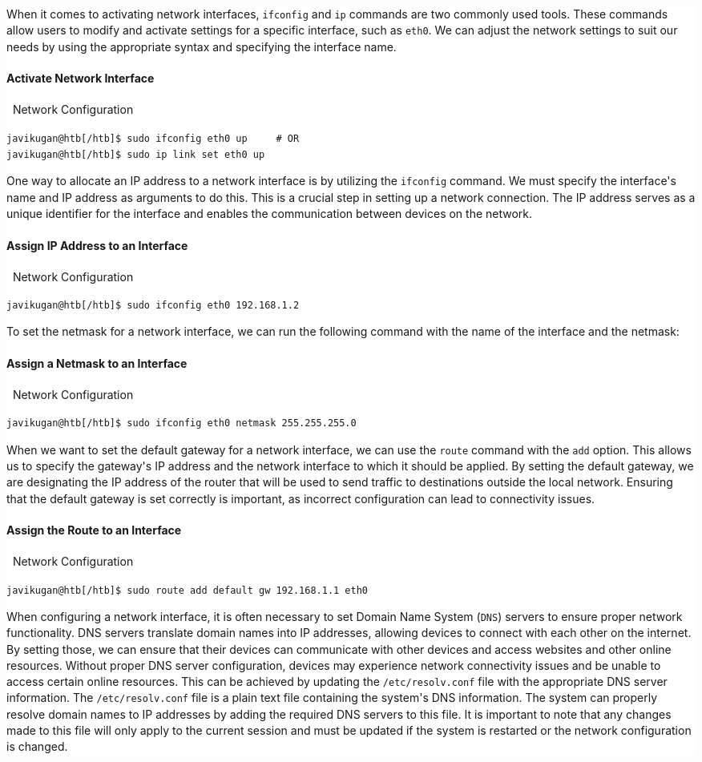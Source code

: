 When it comes to activating network interfaces, `ifconfig` and `ip` commands are two commonly used tools. These commands allow users to modify and activate settings for a specific interface, such as `eth0`. We can adjust the network settings to suit our needs by using the appropriate syntax and specifying the interface name.

#### Activate Network Interface

  Network Configuration

```shell-session
javikugan@htb[/htb]$ sudo ifconfig eth0 up     # OR
javikugan@htb[/htb]$ sudo ip link set eth0 up
```

One way to allocate an IP address to a network interface is by utilizing the `ifconfig` command. We must specify the interface's name and IP address as arguments to do this. This is a crucial step in setting up a network connection. The IP address serves as a unique identifier for the interface and enables the communication between devices on the network.

#### Assign IP Address to an Interface

  Network Configuration

```shell-session
javikugan@htb[/htb]$ sudo ifconfig eth0 192.168.1.2
```

To set the netmask for a network interface, we can run the following command with the name of the interface and the netmask:

#### Assign a Netmask to an Interface

  Network Configuration

```shell-session
javikugan@htb[/htb]$ sudo ifconfig eth0 netmask 255.255.255.0
```

When we want to set the default gateway for a network interface, we can use the `route` command with the `add` option. This allows us to specify the gateway's IP address and the network interface to which it should be applied. By setting the default gateway, we are designating the IP address of the router that will be used to send traffic to destinations outside the local network. Ensuring that the default gateway is set correctly is important, as incorrect configuration can lead to connectivity issues.

#### Assign the Route to an Interface

  Network Configuration

```shell-session
javikugan@htb[/htb]$ sudo route add default gw 192.168.1.1 eth0
```

When configuring a network interface, it is often necessary to set Domain Name System (`DNS`) servers to ensure proper network functionality. DNS servers translate domain names into IP addresses, allowing devices to connect with each other on the internet. By setting those, we can ensure that their devices can communicate with other devices and access websites and other online resources. Without proper DNS server configuration, devices may experience network connectivity issues and be unable to access certain online resources. This can be achieved by updating the `/etc/resolv.conf` file with the appropriate DNS server information. The `/etc/resolv.conf` file is a plain text file containing the system's DNS information. The system can properly resolve domain names to IP addresses by adding the required DNS servers to this file. It is important to note that any changes made to this file will only apply to the current session and must be updated if the system is restarted or the network configuration is changed.
